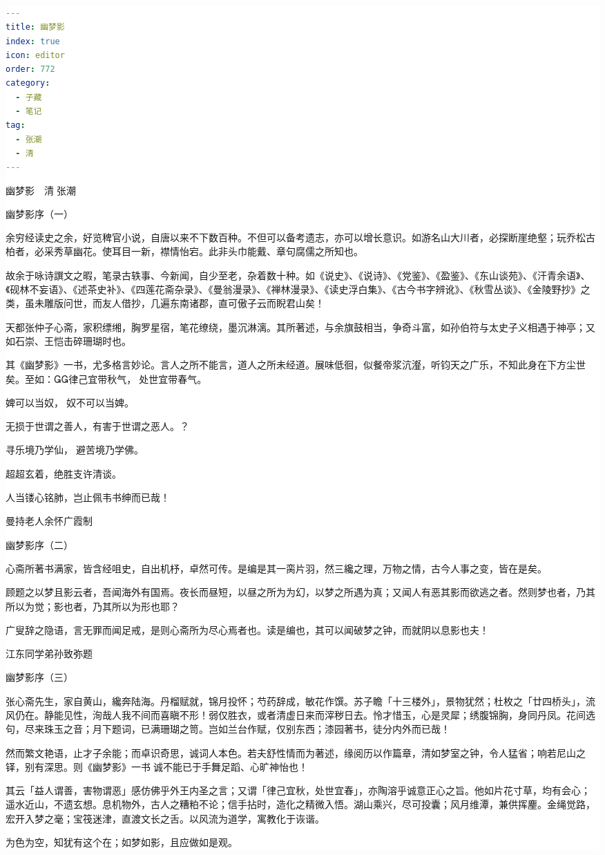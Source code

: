 ```yaml
---
title: 幽梦影
index: true
icon: editor
order: 772
category:
  - 子藏
  - 笔记
tag:
  - 张潮
  - 清
---
```


幽梦影　清  张潮  

幽梦影序（一）  

余穷经读史之余，好览稗官小说，自唐以来不下数百种。不但可以备考遗志，亦可以增长意识。如游名山大川者，必探断崖绝壑；玩乔松古柏者，必采秀草幽花。使耳目一新，襟情怡宕。此非头巾能戴、章句腐儒之所知也。  

故余于咏诗譔文之暇，笔录古轶事、今新闻，自少至老，杂着数十种。如《说史》、《说诗》、《党鉴》、《盈鉴》、《东山谈苑》、《汗青余语》、《砚林不妄语》、《述茶史补》、《四莲花斋杂录》、《曼翁漫录》、《禅林漫录》、《读史浮白集》、《古今书字辨讹》、《秋雪丛谈》、《金陵野抄》之类，虽未雕版问世，而友人借抄，几遍东南诸郡，直可傲子云而睨君山矣！  

天都张仲子心斋，家积缥缃，胸罗星宿，笔花缭绕，墨沉淋漓。其所著述，与余旗鼓相当，争奇斗富，如孙伯符与太史子义相遇于神亭；又如石崇、王恺击碎珊瑚时也。  

其《幽梦影》一书，尤多格言妙论。言人之所不能言，道人之所未经道。展味低徊，似餐帝浆沆瀣，听钧天之广乐，不知此身在下方尘世矣。至如：律己宜带秋气， 处世宜带春气。  

婢可以当奴， 奴不可以当婢。  

无损于世谓之善人，有害于世谓之恶人。？  

寻乐境乃学仙， 避苦境乃学佛。  

超超玄着，绝胜支许清谈。  

人当镂心铭肺，岂止佩韦书绅而已哉！  

曼持老人余怀广霞制  

幽梦影序（二）  

心斋所著书满家，皆含经咀史，自出机杼，卓然可传。是编是其一脔片羽，然三纔之理，万物之情，古今人事之变，皆在是矣。  

顾题之以梦且影云者，吾闻海外有国焉。夜长而昼短，以昼之所为为幻，以梦之所遇为真；又闻人有恶其影而欲逃之者。然则梦也者，乃其所以为觉；影也者，乃其所以为形也耶？  

广叟辞之隐语，言无罪而闻足戒，是则心斋所为尽心焉者也。读是编也，其可以闻破梦之钟，而就阴以息影也夫！  

江东同学弟孙致弥题  

幽梦影序（三）  

张心斋先生，家自黄山，纔奔陆海。丹榴赋就，锦月投怀；芍药辞成，敏花作馔。苏子瞻「十三楼外」，景物犹然；杜枚之「廿四桥头」，流风仍在。静能见性，洵哉人我不间而喜瞋不形！弱仅胜衣，或者清虚日来而滓秽日去。怜才惜玉，心是灵犀；绣腹锦胸，身同丹凤。花间选句，尽来珠玉之音；月下题词，已满珊瑚之笥。岂如兰台作赋，仅别东西；漆园著书，徒分内外而已哉！  

然而繁文艳语，止才子余能；而卓识奇思，诚词人本色。若夫舒性情而为著述，缘阅历以作篇章，清如梦室之钟，令人猛省；响若尼山之铎，别有深思。则《幽梦影》一书 诚不能已于手舞足蹈、心旷神怡也！  

其云「益人谓善，害物谓恶」感仿佛乎外王内圣之言；又谓「律己宜秋，处世宜春」，亦陶溶乎诚意正心之旨。他如片花寸草，均有会心；遥水近山，不遗玄想。息机物外，古人之糟粕不论；信手拈时，造化之精微入悟。湖山乘兴，尽可投囊；风月维潭，兼供挥麈。金绳觉路，宏开入梦之毫；宝筏迷津，直渡文长之舌。以风流为道学，寓教化于诙谐。  

为色为空，知犹有这个在；如梦如影，且应做如是观。  
